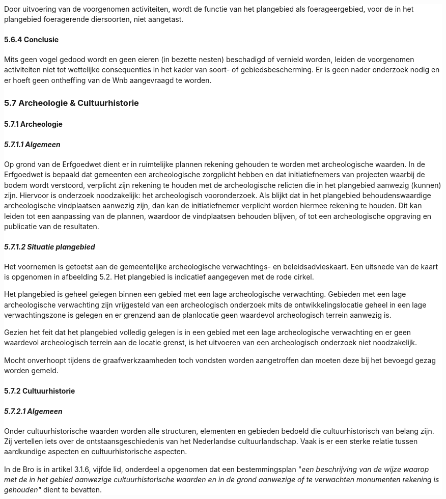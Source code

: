Door uitvoering van de voorgenomen activiteiten, wordt de functie van het plangebied als foerageergebied, voor de in het plangebied foeragerende diersoorten, niet aangetast.

#### **5.6.4 Conclusie**

Mits geen vogel gedood wordt en geen eieren (in bezette nesten) beschadigd of vernield worden, leiden de voorgenomen activiteiten niet tot wettelijke consequenties in het kader van soort- of gebiedsbescherming. Er is geen nader onderzoek nodig en er hoeft geen ontheffing van de Wnb aangevraagd te worden.

### <span id="page-38-0"></span>**5.7 Archeologie & Cultuurhistorie**

#### **5.7.1 Archeologie**

#### *5.7.1.1 Algemeen*

Op grond van de Erfgoedwet dient er in ruimtelijke plannen rekening gehouden te worden met archeologische waarden. In de Erfgoedwet is bepaald dat gemeenten een archeologische zorgplicht hebben en dat initiatiefnemers van projecten waarbij de bodem wordt verstoord, verplicht zijn rekening te houden met de archeologische relicten die in het plangebied aanwezig (kunnen) zijn. Hiervoor is onderzoek noodzakelijk: het archeologisch vooronderzoek. Als blijkt dat in het plangebied behoudenswaardige archeologische vindplaatsen aanwezig zijn, dan kan de initiatiefnemer verplicht worden hiermee rekening te houden. Dit kan leiden tot een aanpassing van de plannen, waardoor de vindplaatsen behouden blijven, of tot een archeologische opgraving en publicatie van de resultaten.

#### *5.7.1.2 Situatie plangebied*

Het voornemen is getoetst aan de gemeentelijke archeologische verwachtings- en beleidsadvieskaart. Een uitsnede van de kaart is opgenomen in afbeelding 5.2. Het plangebied is indicatief aangegeven met de rode cirkel.

Het plangebied is geheel gelegen binnen een gebied met een lage archeologische verwachting. Gebieden met een lage archeologische verwachting zijn vrijgesteld van een archeologisch onderzoek mits de ontwikkelingslocatie geheel in een lage verwachtingszone is gelegen en er grenzend aan de planlocatie geen waardevol archeologisch terrein aanwezig is.

Gezien het feit dat het plangebied volledig gelegen is in een gebied met een lage archeologische verwachting en er geen waardevol archeologisch terrein aan de locatie grenst, is het uitvoeren van een archeologisch onderzoek niet noodzakelijk.

Mocht onverhoopt tijdens de graafwerkzaamheden toch vondsten worden aangetroffen dan moeten deze bij het bevoegd gezag worden gemeld.

#### **5.7.2 Cultuurhistorie**

#### *5.7.2.1 Algemeen*

Onder cultuurhistorische waarden worden alle structuren, elementen en gebieden bedoeld die cultuurhistorisch van belang zijn. Zij vertellen iets over de ontstaansgeschiedenis van het Nederlandse cultuurlandschap. Vaak is er een sterke relatie tussen aardkundige aspecten en cultuurhistorische aspecten.

In de Bro is in artikel 3.1.6, vijfde lid, onderdeel a opgenomen dat een bestemmingsplan "*een beschrijving van de wijze waarop met de in het gebied aanwezige cultuurhistorische waarden en in de grond aanwezige of te verwachten monumenten rekening is gehouden"* dient te bevatten.
